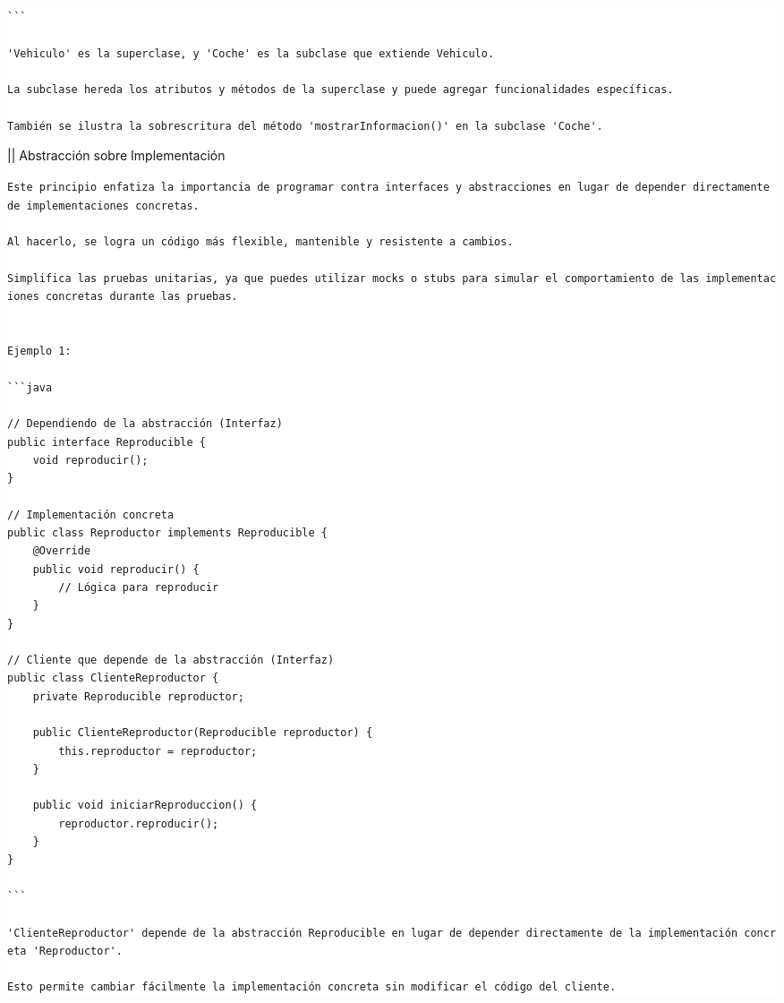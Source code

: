 	```
 	
 	'Vehiculo' es la superclase, y 'Coche' es la subclase que extiende Vehiculo. 

 	La subclase hereda los atributos y métodos de la superclase y puede agregar funcionalidades específicas. 

 	También se ilustra la sobrescritura del método 'mostrarInformacion()' en la subclase 'Coche'. 



|| Abstracción sobre Implementación
	
	Este principio enfatiza la importancia de programar contra interfaces y abstracciones en lugar de depender directamente de implementaciones concretas. 

	Al hacerlo, se logra un código más flexible, mantenible y resistente a cambios.
	
	Simplifica las pruebas unitarias, ya que puedes utilizar mocks o stubs para simular el comportamiento de las implementaciones concretas durante las pruebas.


	Ejemplo 1: 

	```java

	// Dependiendo de la abstracción (Interfaz)
	public interface Reproducible {
	    void reproducir();
	}

	// Implementación concreta
	public class Reproductor implements Reproducible {
	    @Override
	    public void reproducir() {
	        // Lógica para reproducir
	    }
	}

	// Cliente que depende de la abstracción (Interfaz)
	public class ClienteReproductor {
	    private Reproducible reproductor;

	    public ClienteReproductor(Reproducible reproductor) {
	        this.reproductor = reproductor;
	    }

	    public void iniciarReproduccion() {
	        reproductor.reproducir();
	    }
	}

	```

	'ClienteReproductor' depende de la abstracción Reproducible en lugar de depender directamente de la implementación concreta 'Reproductor'. 

	Esto permite cambiar fácilmente la implementación concreta sin modificar el código del cliente.


